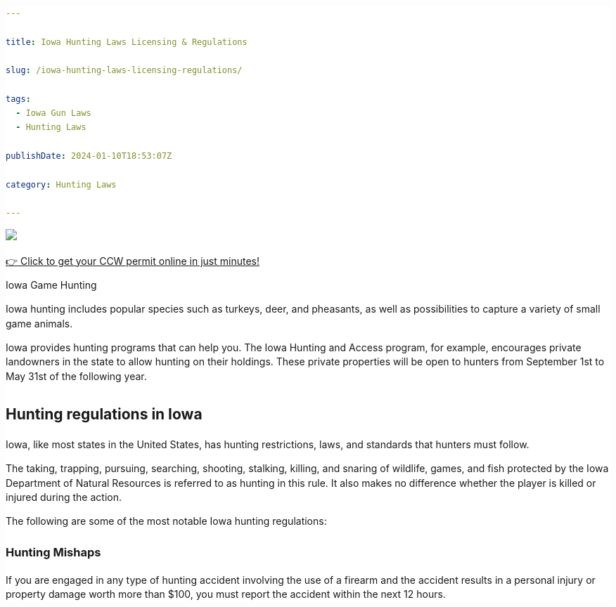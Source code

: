 ```yaml
---

title: Iowa Hunting Laws Licensing & Regulations

slug: /iowa-hunting-laws-licensing-regulations/

tags: 
  - Iowa Gun Laws
  - Hunting Laws

publishDate: 2024-01-10T18:53:07Z

category: Hunting Laws

---
```



[![](https://cdn-images-1.medium.com/max/1200/1*aCmvRhaa5Xjz4zDZxHzAjg.png)](https://serp.ly/ccw)

[👉 Click to get your CCW permit online in just minutes!](https://serp.ly/ccw)





Iowa Game Hunting


Iowa hunting includes popular species such as turkeys, deer, and pheasants, as well as possibilities to capture a variety of small game animals.


Iowa provides hunting programs that can help you. The Iowa Hunting and Access program, for example, encourages private landowners in the state to allow hunting on their holdings. These private properties will be open to hunters from September 1st to May 31st of the following year.


Hunting regulations in Iowa
---------------------------


Iowa, like most states in the United States, has hunting restrictions, laws, and standards that hunters must follow.


The taking, trapping, pursuing, searching, shooting, stalking, killing, and snaring of wildlife, games, and fish protected by the Iowa Department of Natural Resources is referred to as hunting in this rule. It also makes no difference whether the player is killed or injured during the action.


The following are some of the most notable Iowa hunting regulations:


### Hunting Mishaps


If you are engaged in any type of hunting accident involving the use of a firearm and the accident results in a personal injury or property damage worth more than $100, you must report the accident within the next 12 hours.

